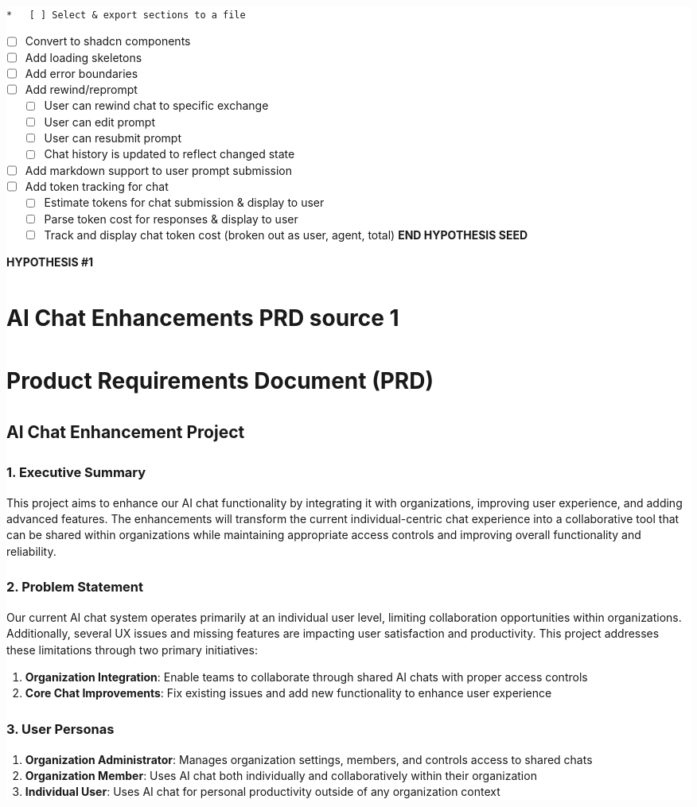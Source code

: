     *   [ ] Select & export sections to a file
*   [ ] Convert to shadcn components
*   [ ] Add loading skeletons
*   [ ] Add error boundaries
*   [ ] Add rewind/reprompt
    *   [ ] User can rewind chat to specific exchange
    *   [ ] User can edit prompt
    *   [ ] User can resubmit prompt 
    *   [ ] Chat history is updated to reflect changed state 
*   [ ] Add markdown support to user prompt submission
*   [ ] Add token tracking for chat
    *   [ ] Estimate tokens for chat submission & display to user 
    *   [ ] Parse token cost for responses & display to user
    *   [ ] Track and display chat token cost (broken out as user, agent, total)
**END HYPOTHESIS SEED**

**HYPOTHESIS #1**
# AI Chat Enhancements PRD source 1 

# Product Requirements Document (PRD)
## AI Chat Enhancement Project

### 1. Executive Summary

This project aims to enhance our AI chat functionality by integrating it with organizations, improving user experience, and adding advanced features. The enhancements will transform the current individual-centric chat experience into a collaborative tool that can be shared within organizations while maintaining appropriate access controls and improving overall functionality and reliability.

### 2. Problem Statement

Our current AI chat system operates primarily at an individual user level, limiting collaboration opportunities within organizations. Additionally, several UX issues and missing features are impacting user satisfaction and productivity. This project addresses these limitations through two primary initiatives:

1. **Organization Integration**: Enable teams to collaborate through shared AI chats with proper access controls
2. **Core Chat Improvements**: Fix existing issues and add new functionality to enhance user experience

### 3. User Personas

1. **Organization Administrator**: Manages organization settings, members, and controls access to shared chats
2. **Organization Member**: Uses AI chat both individually and collaboratively within their organization
3. **Individual User**: Uses AI chat for personal productivity outside of any organization context
